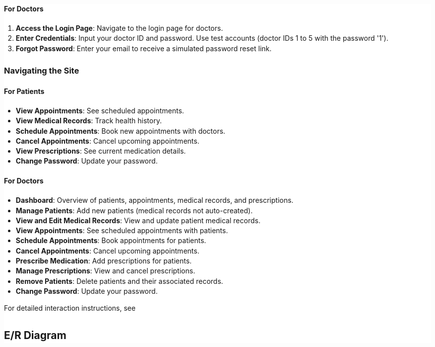 #### For Doctors
1. **Access the Login Page**: Navigate to the login page for doctors.
2. **Enter Credentials**: Input your doctor ID and password. Use test accounts (doctor IDs 1 to 5 with the password '1').
3. **Forgot Password**: Enter your email to receive a simulated password reset link.

### Navigating the Site

#### For Patients
- **View Appointments**: See scheduled appointments.
- **View Medical Records**: Track health history.
- **Schedule Appointments**: Book new appointments with doctors.
- **Cancel Appointments**: Cancel upcoming appointments.
- **View Prescriptions**: See current medication details.
- **Change Password**: Update your password.

#### For Doctors
- **Dashboard**: Overview of patients, appointments, medical records, and prescriptions.
- **Manage Patients**: Add new patients (medical records not auto-created).
- **View and Edit Medical Records**: View and update patient medical records.
- **View Appointments**: See scheduled appointments with patients.
- **Schedule Appointments**: Book appointments for patients.
- **Cancel Appointments**: Cancel upcoming appointments.
- **Prescribe Medication**: Add prescriptions for patients.
- **Manage Prescriptions**: View and cancel prescriptions.
- **Remove Patients**: Delete patients and their associated records.
- **Change Password**: Update your password.

For detailed interaction instructions, see ![Interaction](Interaction.md)

## E/R Diagram